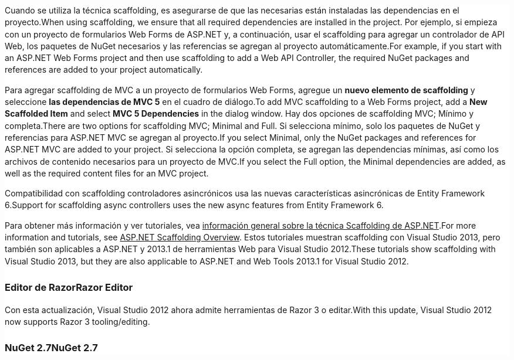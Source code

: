 <span data-ttu-id="cac65-156">Cuando se utiliza la técnica scaffolding, es asegurarse de que las necesarias están instaladas las dependencias en el proyecto.</span><span class="sxs-lookup"><span data-stu-id="cac65-156">When using scaffolding, we ensure that all required dependencies are installed in the project.</span></span> <span data-ttu-id="cac65-157">Por ejemplo, si empieza con un proyecto de formularios Web Forms de ASP.NET y, a continuación, usar el scaffolding para agregar un controlador de API Web, los paquetes de NuGet necesarios y las referencias se agregan al proyecto automáticamente.</span><span class="sxs-lookup"><span data-stu-id="cac65-157">For example, if you start with an ASP.NET Web Forms project and then use scaffolding to add a Web API Controller, the required NuGet packages and references are added to your project automatically.</span></span>

<span data-ttu-id="cac65-158">Para agregar scaffolding de MVC a un proyecto de formularios Web Forms, agregue un **nuevo elemento de scaffolding** y seleccione **las dependencias de MVC 5** en el cuadro de diálogo.</span><span class="sxs-lookup"><span data-stu-id="cac65-158">To add MVC scaffolding to a Web Forms project, add a **New Scaffolded Item** and select **MVC 5 Dependencies** in the dialog window.</span></span> <span data-ttu-id="cac65-159">Hay dos opciones de scaffolding MVC; Mínimo y completa.</span><span class="sxs-lookup"><span data-stu-id="cac65-159">There are two options for scaffolding MVC; Minimal and Full.</span></span> <span data-ttu-id="cac65-160">Si selecciona mínimo, solo los paquetes de NuGet y referencias para ASP.NET MVC se agregan al proyecto.</span><span class="sxs-lookup"><span data-stu-id="cac65-160">If you select Minimal, only the NuGet packages and references for ASP.NET MVC are added to your project.</span></span> <span data-ttu-id="cac65-161">Si selecciona la opción completa, se agregan las dependencias mínimas, así como los archivos de contenido necesarios para un proyecto de MVC.</span><span class="sxs-lookup"><span data-stu-id="cac65-161">If you select the Full option, the Minimal dependencies are added, as well as the required content files for an MVC project.</span></span>

<span data-ttu-id="cac65-162">Compatibilidad con scaffolding controladores asincrónicos usa las nuevas características asincrónicas de Entity Framework 6.</span><span class="sxs-lookup"><span data-stu-id="cac65-162">Support for scaffolding async controllers uses the new async features from Entity Framework 6.</span></span>

<span data-ttu-id="cac65-163">Para obtener más información y ver tutoriales, vea [información general sobre la técnica Scaffolding de ASP.NET](../2013/aspnet-scaffolding-overview.md).</span><span class="sxs-lookup"><span data-stu-id="cac65-163">For more information and tutorials, see [ASP.NET Scaffolding Overview](../2013/aspnet-scaffolding-overview.md).</span></span> <span data-ttu-id="cac65-164">Estos tutoriales muestran scaffolding con Visual Studio 2013, pero también son aplicables a ASP.NET y 2013.1 de herramientas Web para Visual Studio 2012.</span><span class="sxs-lookup"><span data-stu-id="cac65-164">These tutorials show scaffolding with Visual Studio 2013, but they are also applicable to ASP.NET and Web Tools 2013.1 for Visual Studio 2012.</span></span>

<a id="razor"></a>
### <a name="razor-editor"></a><span data-ttu-id="cac65-165">Editor de Razor</span><span class="sxs-lookup"><span data-stu-id="cac65-165">Razor Editor</span></span>

<span data-ttu-id="cac65-166">Con esta actualización, Visual Studio 2012 ahora admite herramientas de Razor 3 o editar.</span><span class="sxs-lookup"><span data-stu-id="cac65-166">With this update, Visual Studio 2012 now supports Razor 3 tooling/editing.</span></span>

<a id="nuget"></a>
### <a name="nuget-27"></a><span data-ttu-id="cac65-167">NuGet 2.7</span><span class="sxs-lookup"><span data-stu-id="cac65-167">NuGet 2.7</span></span>
